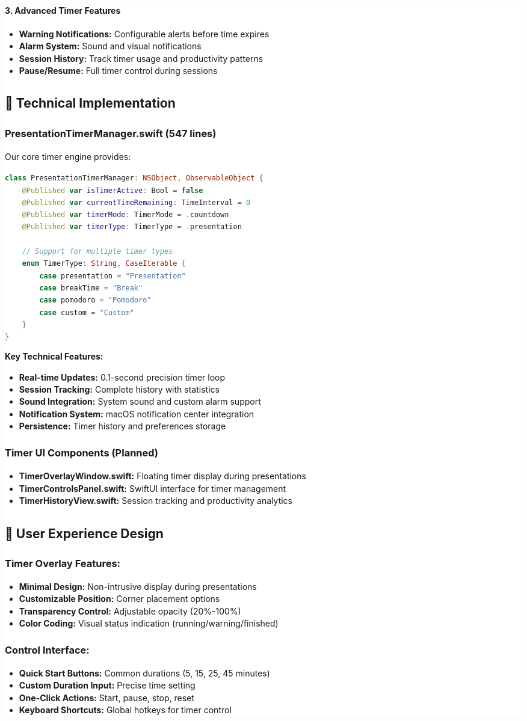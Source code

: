 #### 3. **Advanced Timer Features**
- **Warning Notifications:** Configurable alerts before time expires
- **Alarm System:** Sound and visual notifications
- **Session History:** Track timer usage and productivity patterns
- **Pause/Resume:** Full timer control during sessions

## 🔧 Technical Implementation

### PresentationTimerManager.swift (547 lines)

Our core timer engine provides:

```swift
class PresentationTimerManager: NSObject, ObservableObject {
    @Published var isTimerActive: Bool = false
    @Published var currentTimeRemaining: TimeInterval = 0
    @Published var timerMode: TimerMode = .countdown
    @Published var timerType: TimerType = .presentation
    
    // Support for multiple timer types
    enum TimerType: String, CaseIterable {
        case presentation = "Presentation"
        case breakTime = "Break"
        case pomodoro = "Pomodoro"
        case custom = "Custom"
    }
}
```

**Key Technical Features:**
- **Real-time Updates:** 0.1-second precision timer loop
- **Session Tracking:** Complete history with statistics
- **Sound Integration:** System sound and custom alarm support
- **Notification System:** macOS notification center integration
- **Persistence:** Timer history and preferences storage

### Timer UI Components (Planned)

- **TimerOverlayWindow.swift:** Floating timer display during presentations
- **TimerControlsPanel.swift:** SwiftUI interface for timer management
- **TimerHistoryView.swift:** Session tracking and productivity analytics

## 🎨 User Experience Design

### Timer Overlay Features:
- **Minimal Design:** Non-intrusive display during presentations
- **Customizable Position:** Corner placement options
- **Transparency Control:** Adjustable opacity (20%-100%)
- **Color Coding:** Visual status indication (running/warning/finished)

### Control Interface:
- **Quick Start Buttons:** Common durations (5, 15, 25, 45 minutes)
- **Custom Duration Input:** Precise time setting
- **One-Click Actions:** Start, pause, stop, reset
- **Keyboard Shortcuts:** Global hotkeys for timer control

